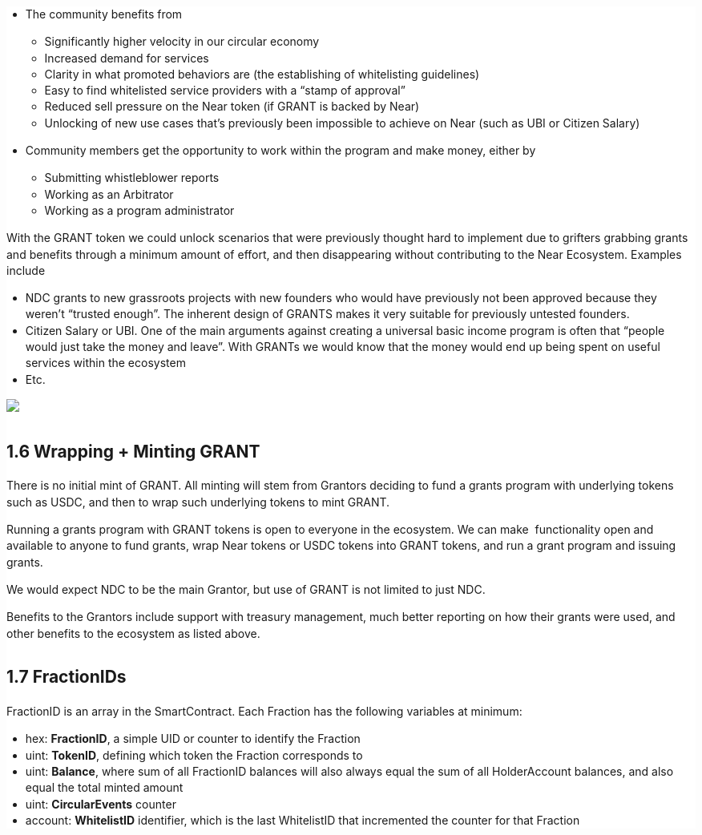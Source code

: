- The community benefits from

  - Significantly higher velocity in our circular economy
  - Increased demand for services
  - Clarity in what promoted behaviors are (the establishing of whitelisting guidelines)
  - Easy to find whitelisted service providers with a “stamp of approval”
  - Reduced sell pressure on the Near token (if GRANT is backed by Near)
  - Unlocking of new use cases that’s previously been impossible to achieve on Near (such as UBI or Citizen Salary)

- Community members get the opportunity to work within the program and make money, either by

  - Submitting whistleblower reports 
  - Working as an Arbitrator
  - Working as a program administrator

With the GRANT token we could unlock scenarios that were previously thought hard to implement due to grifters grabbing grants and benefits through a minimum amount of effort, and then disappearing without contributing to the Near Ecosystem. Examples include

- NDC grants to new grassroots projects with new founders who would have previously not been approved because they weren’t “trusted enough”. The inherent design of GRANTS makes it very suitable for previously untested founders. 
- Citizen Salary or UBI. One of the main arguments against creating a universal basic income program is often that “people would just take the money and leave”. With GRANTs we would know that the money would end up being spent on useful services within the ecosystem
- Etc.

![](https://lh7-us.googleusercontent.com/mOBFsiZSsKrr_Vgh3wUu5vvDfpZYEewZwrFmI3wAA6vNfSd7o2CeGuf1MY-g64oTRQCUwkYcZkRSpIfwlfNI5aq4zV0BUloIQM7cOB4I5RvygilUyfhV0zcYTH0iKBz0M9j-hGha0Wjm89fhY6Jp2Xs)


## 1.6 Wrapping + Minting GRANT

There is no initial mint of GRANT. All minting will stem from Grantors deciding to fund a grants program with underlying tokens such as USDC, and then to wrap such underlying tokens to mint GRANT.

Running a grants program with GRANT tokens is open to everyone in the ecosystem. We can make  functionality open and available to anyone to fund grants, wrap Near tokens or USDC tokens into GRANT tokens, and run a grant program and issuing grants. 

We would expect NDC to be the main Grantor, but use of GRANT is not limited to just NDC. 

Benefits to the Grantors include support with treasury management, much better reporting on how their grants were used, and other benefits to the ecosystem as listed above. 


## 1.7 FractionIDs

FractionID is an array in the SmartContract. Each Fraction has the following variables at minimum:

- hex: **FractionID**, a simple UID or counter to identify the Fraction
- uint: **TokenID**, defining which token the Fraction corresponds to
- uint: **Balance**, where sum of all FractionID balances will also always equal the sum of all HolderAccount balances, and also equal the total minted amount
- uint: **CircularEvents** counter
- account: **WhitelistID** identifier, which is the last WhitelistID that incremented the counter for that Fraction
